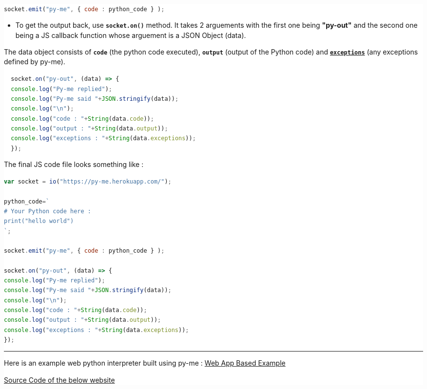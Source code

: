 ```JavaScript
socket.emit("py-me", { code : python_code } );
```

- To get the output back, use **`socket.on()`** method. It takes 2 arguements with the first one being **"py-out"** and the second one being a JS callback function whose arguement is a JSON Object (data).

The data object consists of **`code`** (the python code executed), **`output`** (output of the Python code) and [**`exceptions`**](#py-me-defined-exceptions-) (any exceptions defined by py-me).

```JavaScript
  socket.on("py-out", (data) => {
  console.log("Py-me replied");
  console.log("Py-me said "+JSON.stringify(data));
  console.log("\n");
  console.log("code : "+String(data.code));
  console.log("output : "+String(data.output));
  console.log("exceptions : "+String(data.exceptions));
  });
```

The final JS code file looks something like :

```JavaScript
var socket = io("https://py-me.herokuapp.com/");

python_code=`
# Your Python code here :
print("hello world")
`;

socket.emit("py-me", { code : python_code } );

socket.on("py-out", (data) => {
console.log("Py-me replied");
console.log("Py-me said "+JSON.stringify(data));
console.log("\n");
console.log("code : "+String(data.code));
console.log("output : "+String(data.output));
console.log("exceptions : "+String(data.exceptions));
});
```

---

Here is an example web python interpreter built using py-me : [Web App Based Example](https://py-me.herokuapp.com/)

[Source Code of the below website](https://github.com/SayadPervez/py-me/tree/main/app/views)

